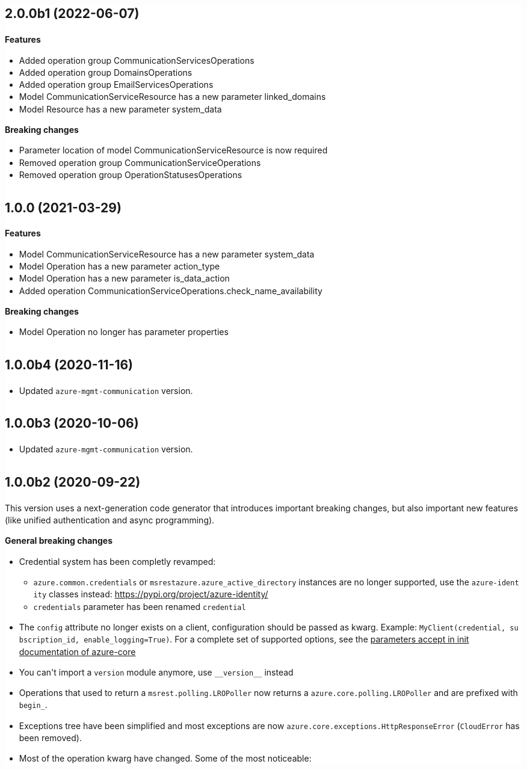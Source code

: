 ## 2.0.0b1 (2022-06-07)

**Features**

  - Added operation group CommunicationServicesOperations
  - Added operation group DomainsOperations
  - Added operation group EmailServicesOperations
  - Model CommunicationServiceResource has a new parameter linked_domains
  - Model Resource has a new parameter system_data

**Breaking changes**

  - Parameter location of model CommunicationServiceResource is now required
  - Removed operation group CommunicationServiceOperations
  - Removed operation group OperationStatusesOperations

## 1.0.0 (2021-03-29)

**Features**

  - Model CommunicationServiceResource has a new parameter system_data
  - Model Operation has a new parameter action_type
  - Model Operation has a new parameter is_data_action
  - Added operation CommunicationServiceOperations.check_name_availability

**Breaking changes**

  - Model Operation no longer has parameter properties



## 1.0.0b4 (2020-11-16)
- Updated `azure-mgmt-communication` version.

## 1.0.0b3 (2020-10-06)
- Updated `azure-mgmt-communication` version.

## 1.0.0b2 (2020-09-22)

This version uses a next-generation code generator that introduces important breaking changes, but also important new features (like unified authentication and async programming).

**General breaking changes**

- Credential system has been completly revamped:

  - `azure.common.credentials` or `msrestazure.azure_active_directory` instances are no longer supported, use the `azure-identity` classes instead: https://pypi.org/project/azure-identity/
  - `credentials` parameter has been renamed `credential`

- The `config` attribute no longer exists on a client, configuration should be passed as kwarg. Example: `MyClient(credential, subscription_id, enable_logging=True)`. For a complete set of
  supported options, see the [parameters accept in init documentation of azure-core](https://github.com/Azure/azure-sdk-for-python/blob/main/sdk/core/azure-core/CLIENT_LIBRARY_DEVELOPER.md#available-policies)
- You can't import a `version` module anymore, use `__version__` instead
- Operations that used to return a `msrest.polling.LROPoller` now returns a `azure.core.polling.LROPoller` and are prefixed with `begin_`.
- Exceptions tree have been simplified and most exceptions are now `azure.core.exceptions.HttpResponseError` (`CloudError` has been removed).
- Most of the operation kwarg have changed. Some of the most noticeable:
